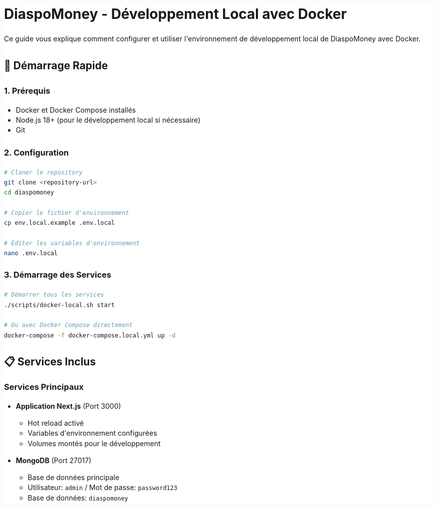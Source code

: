 # DiaspoMoney - Développement Local avec Docker

Ce guide vous explique comment configurer et utiliser l'environnement de développement local de DiaspoMoney avec Docker.

## 🚀 Démarrage Rapide

### 1. Prérequis

- Docker et Docker Compose installés
- Node.js 18+ (pour le développement local si nécessaire)
- Git

### 2. Configuration

```bash
# Cloner le repository
git clone <repository-url>
cd diaspomoney

# Copier le fichier d'environnement
cp env.local.example .env.local

# Éditer les variables d'environnement
nano .env.local
```

### 3. Démarrage des Services

```bash
# Démarrer tous les services
./scripts/docker-local.sh start

# Ou avec Docker Compose directement
docker-compose -f docker-compose.local.yml up -d
```

## 📋 Services Inclus

### Services Principaux

- **Application Next.js** (Port 3000)
  - Hot reload activé
  - Variables d'environnement configurées
  - Volumes montés pour le développement

- **MongoDB** (Port 27017)
  - Base de données principale
  - Utilisateur: `admin` / Mot de passe: `password123`
  - Base de données: `diaspomoney`
